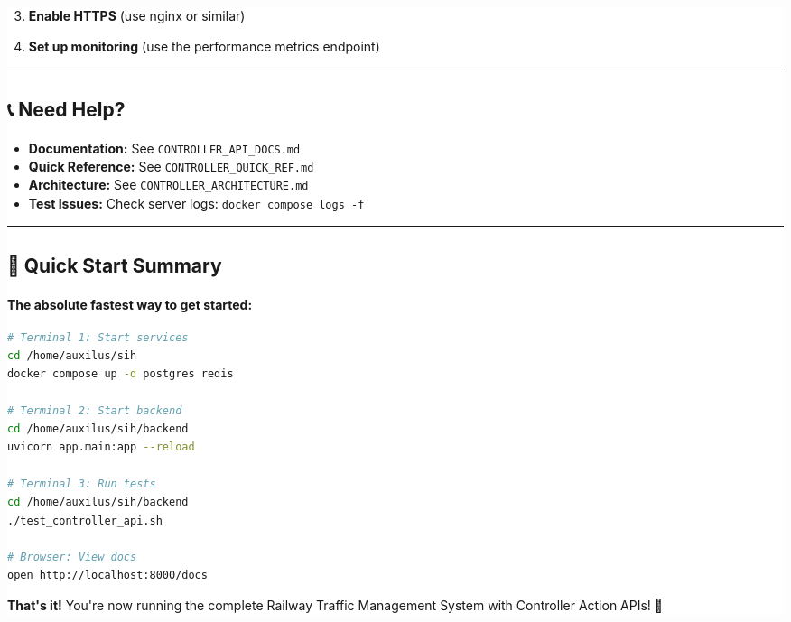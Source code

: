 3. **Enable HTTPS** (use nginx or similar)

4. **Set up monitoring** (use the performance metrics endpoint)

---

## 📞 Need Help?

- **Documentation:** See `CONTROLLER_API_DOCS.md`
- **Quick Reference:** See `CONTROLLER_QUICK_REF.md`
- **Architecture:** See `CONTROLLER_ARCHITECTURE.md`
- **Test Issues:** Check server logs: `docker compose logs -f`

---

## 🎯 Quick Start Summary

**The absolute fastest way to get started:**

```bash
# Terminal 1: Start services
cd /home/auxilus/sih
docker compose up -d postgres redis

# Terminal 2: Start backend
cd /home/auxilus/sih/backend
uvicorn app.main:app --reload

# Terminal 3: Run tests
cd /home/auxilus/sih/backend
./test_controller_api.sh

# Browser: View docs
open http://localhost:8000/docs
```

**That's it!** You're now running the complete Railway Traffic Management System with Controller Action APIs! 🎉
